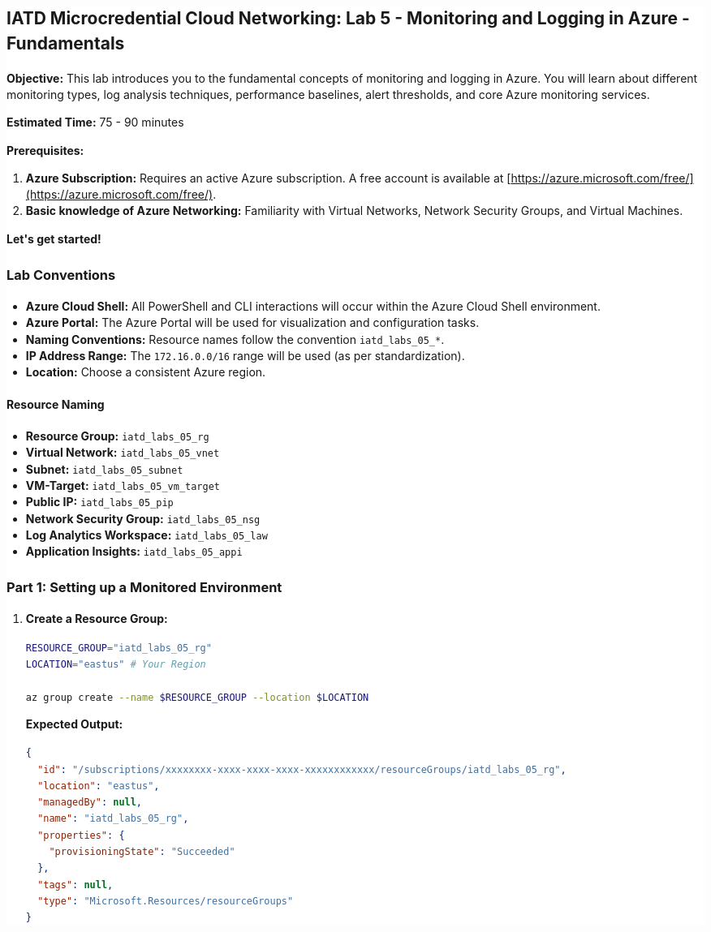 ## IATD Microcredential Cloud Networking: Lab 5 - Monitoring and Logging in Azure - Fundamentals

**Objective:** This lab introduces you to the fundamental concepts of monitoring and logging in Azure. You will learn about different monitoring types, log analysis techniques, performance baselines, alert thresholds, and core Azure monitoring services.

**Estimated Time:** 75 - 90 minutes

**Prerequisites:**

1.  **Azure Subscription:** Requires an active Azure subscription. A free account is available at [https://azure.microsoft.com/free/](https://azure.microsoft.com/free/).
2.  **Basic knowledge of Azure Networking:** Familiarity with Virtual Networks, Network Security Groups, and Virtual Machines.

**Let's get started!**

### Lab Conventions

*   **Azure Cloud Shell:** All PowerShell and CLI interactions will occur within the Azure Cloud Shell environment.
*   **Azure Portal:** The Azure Portal will be used for visualization and configuration tasks.
*   **Naming Conventions:** Resource names follow the convention `iatd_labs_05_*`.
*   **IP Address Range:** The `172.16.0.0/16` range will be used (as per standardization).
*   **Location:** Choose a consistent Azure region.

#### Resource Naming

*   **Resource Group:** `iatd_labs_05_rg`
*   **Virtual Network:** `iatd_labs_05_vnet`
*   **Subnet:** `iatd_labs_05_subnet`
*   **VM-Target:** `iatd_labs_05_vm_target`
*   **Public IP:** `iatd_labs_05_pip`
*   **Network Security Group:** `iatd_labs_05_nsg`
*   **Log Analytics Workspace:** `iatd_labs_05_law`
*   **Application Insights:** `iatd_labs_05_appi`

### Part 1: Setting up a Monitored Environment

1.  **Create a Resource Group:**

    ```bash
    RESOURCE_GROUP="iatd_labs_05_rg"
    LOCATION="eastus" # Your Region

    az group create --name $RESOURCE_GROUP --location $LOCATION
    ```

    **Expected Output:**
    ```json
    {
      "id": "/subscriptions/xxxxxxxx-xxxx-xxxx-xxxx-xxxxxxxxxxxx/resourceGroups/iatd_labs_05_rg",
      "location": "eastus",
      "managedBy": null,
      "name": "iatd_labs_05_rg",
      "properties": {
        "provisioningState": "Succeeded"
      },
      "tags": null,
      "type": "Microsoft.Resources/resourceGroups"
    }
    ```
